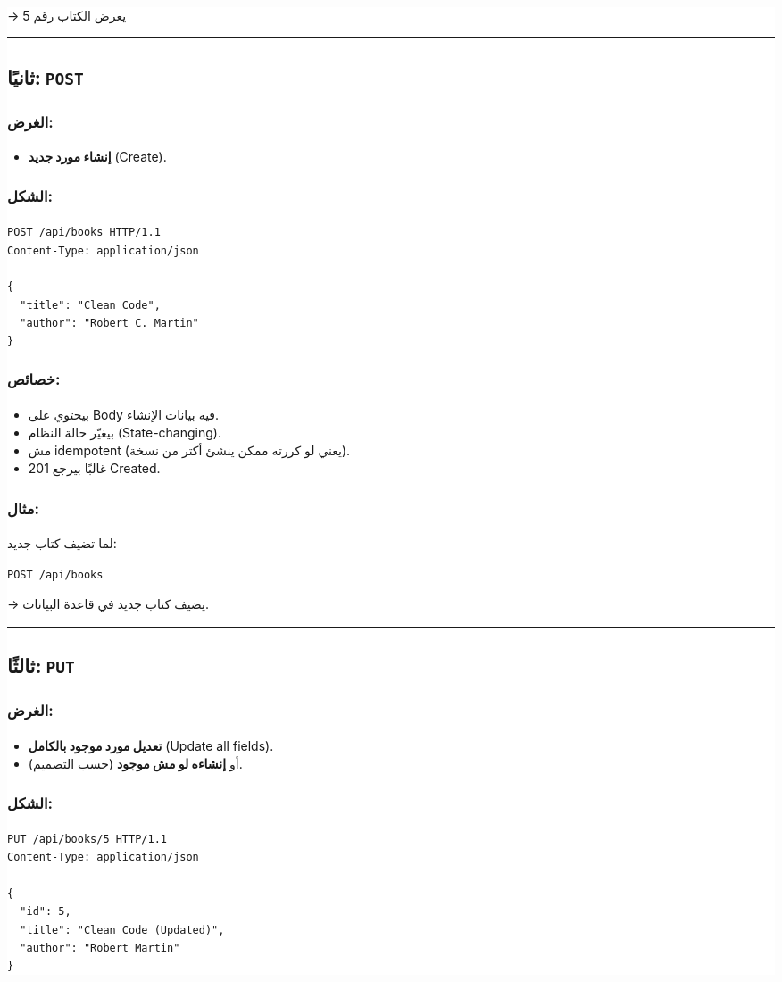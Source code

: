 → يعرض الكتاب رقم 5

---

##  ثانيًا: `POST`

###  الغرض:

* **إنشاء مورد جديد** (Create).

### الشكل:

```http
POST /api/books HTTP/1.1
Content-Type: application/json

{
  "title": "Clean Code",
  "author": "Robert C. Martin"
}
```

###  خصائص:

* بيحتوي على Body فيه بيانات الإنشاء.
* بيغيّر حالة النظام (State-changing).
* مش idempotent (يعني لو كررته ممكن ينشئ أكتر من نسخة).
* غالبًا بيرجع 201 Created.

###  مثال:

لما تضيف كتاب جديد:

```http
POST /api/books
```

→ يضيف كتاب جديد في قاعدة البيانات.

---

##  ثالثًا: `PUT`

###  الغرض:

* **تعديل مورد موجود بالكامل** (Update all fields).
* أو **إنشاءه لو مش موجود** (حسب التصميم).

###  الشكل:

```http
PUT /api/books/5 HTTP/1.1
Content-Type: application/json

{
  "id": 5,
  "title": "Clean Code (Updated)",
  "author": "Robert Martin"
}
```
